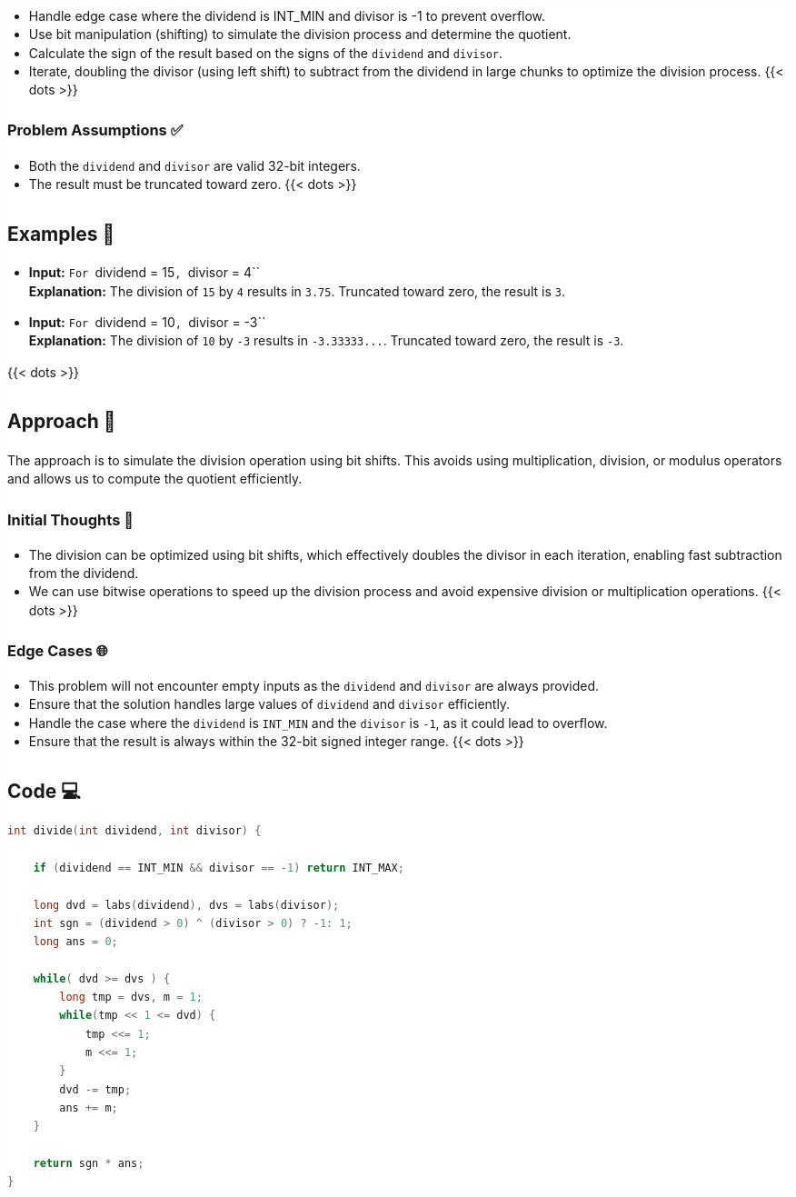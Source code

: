 - Handle edge case where the dividend is INT_MIN and divisor is -1 to prevent overflow.
- Use bit manipulation (shifting) to simulate the division process and determine the quotient.
- Calculate the sign of the result based on the signs of the `dividend` and `divisor`.
- Iterate, doubling the divisor (using left shift) to subtract from the dividend in large chunks to optimize the division process.
{{< dots >}}
### Problem Assumptions ✅
- Both the `dividend` and `divisor` are valid 32-bit integers.
- The result must be truncated toward zero.
{{< dots >}}
## Examples 🧩
- **Input:** `For `dividend = 15`, `divisor = 4``  \
  **Explanation:** The division of `15` by `4` results in `3.75`. Truncated toward zero, the result is `3`.

- **Input:** `For `dividend = 10`, `divisor = -3``  \
  **Explanation:** The division of `10` by `-3` results in `-3.33333...`. Truncated toward zero, the result is `-3`.

{{< dots >}}
## Approach 🚀
The approach is to simulate the division operation using bit shifts. This avoids using multiplication, division, or modulus operators and allows us to compute the quotient efficiently.

### Initial Thoughts 💭
- The division can be optimized using bit shifts, which effectively doubles the divisor in each iteration, enabling fast subtraction from the dividend.
- We can use bitwise operations to speed up the division process and avoid expensive division or multiplication operations.
{{< dots >}}
### Edge Cases 🌐
- This problem will not encounter empty inputs as the `dividend` and `divisor` are always provided.
- Ensure that the solution handles large values of `dividend` and `divisor` efficiently.
- Handle the case where the `dividend` is `INT_MIN` and the `divisor` is `-1`, as it could lead to overflow.
- Ensure that the result is always within the 32-bit signed integer range.
{{< dots >}}
## Code 💻
```cpp
int divide(int dividend, int divisor) {
    
    if (dividend == INT_MIN && divisor == -1) return INT_MAX;

    long dvd = labs(dividend), dvs = labs(divisor);
    int sgn = (dividend > 0) ^ (divisor > 0) ? -1: 1;
    long ans = 0;

    while( dvd >= dvs ) {
        long tmp = dvs, m = 1;
        while(tmp << 1 <= dvd) {
            tmp <<= 1;
            m <<= 1;
        }
        dvd -= tmp;
        ans += m;
    }

    return sgn * ans;
}
```